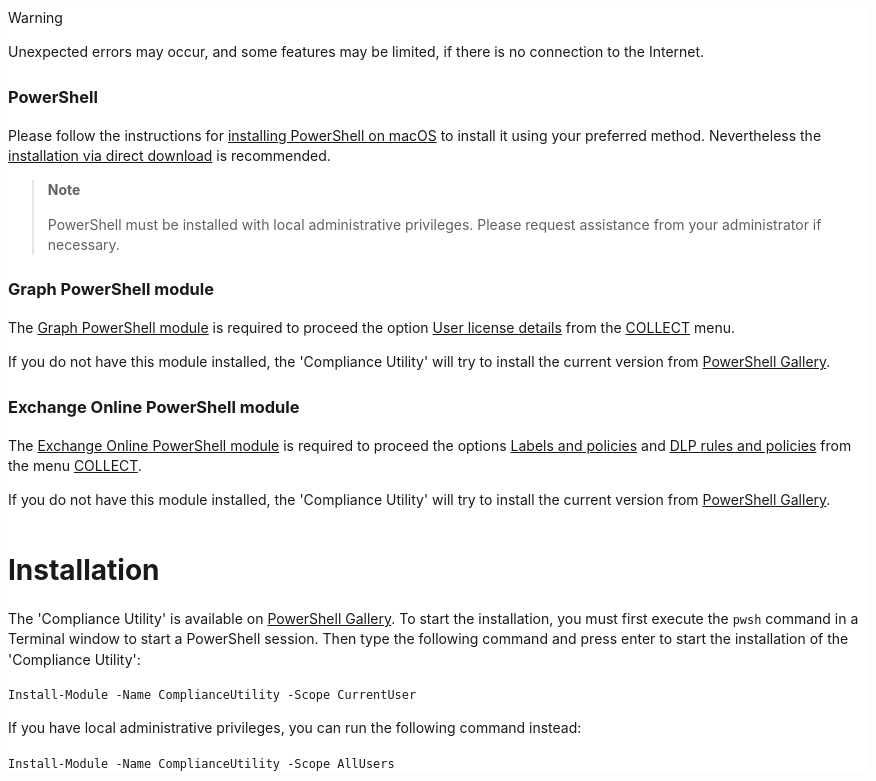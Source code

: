 > [!WARNING]
> Unexpected errors may occur, and some features may be limited, if there is no connection to the Internet.

### PowerShell <a name="ms-powershell"></a>

Please follow the instructions for [installing PowerShell on macOS](https://learn.microsoft.com/en-us/powershell/scripting/install/installing-powershell-on-macos?view=powershell-7.4) to install it using your preferred method. Nevertheless the [installation via direct download](https://learn.microsoft.com/en-us/powershell/scripting/install/installing-powershell-on-macos?view=powershell-7.4#installation-via-direct-download) is recommended.

> **Note**
> 
> PowerShell must be installed with local administrative privileges. Please request assistance from your administrator if necessary.

### Graph PowerShell module <a name="graph-module"></a>

The [Graph PowerShell module](https://www.powershellgallery.com/packages/Microsoft.Graph) is required to proceed the option [User license details](#user-license-details) from the [COLLECT](#collect) menu.

If you do not have this module installed, the 'Compliance Utility' will try to install the current version from [PowerShell Gallery](https://www.powershellgallery.com/packages/Microsoft.Graph).

### Exchange Online PowerShell module <a name="exchange-online-module"></a>

The [Exchange Online PowerShell module](https://learn.microsoft.com/en-us/powershell/exchange/exchange-online-powershell-v2?view=exchange-ps) is required to proceed the options [Labels and policies](#labels-and-policies) and [DLP rules and policies](#dlp-rules-and-policies) from the menu [COLLECT](#collect).

If you do not have this module installed, the 'Compliance Utility' will try to install the current version from [PowerShell Gallery](https://www.powershellgallery.com/packages/ExchangeOnlineManagement).

# Installation <a name="installation"></a>

The 'Compliance Utility' is available on [PowerShell Gallery](https://www.powershellgallery.com/packages/ComplianceUtility/). To start the installation, you must first execute the `pwsh` command in a Terminal window to start a PowerShell session. Then type the following command and press enter to start the installation of the 'Compliance Utility':

```
Install-Module -Name ComplianceUtility -Scope CurrentUser
```

If you have local administrative privileges, you can run the following command instead:

```
Install-Module -Name ComplianceUtility -Scope AllUsers
```
